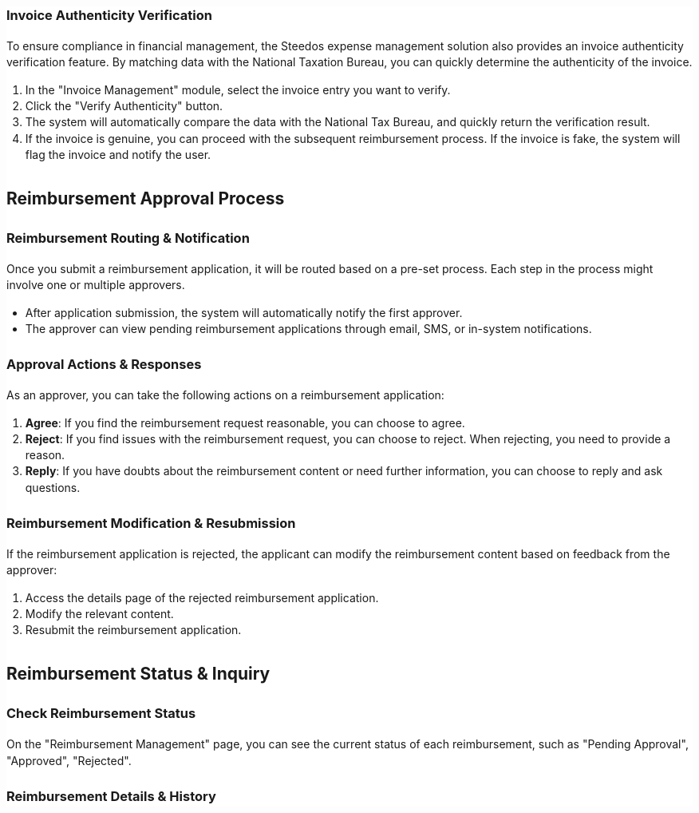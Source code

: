 ### Invoice Authenticity Verification

To ensure compliance in financial management, the Steedos expense management solution also provides an invoice authenticity verification feature. By matching data with the National Taxation Bureau, you can quickly determine the authenticity of the invoice.

1. In the "Invoice Management" module, select the invoice entry you want to verify.
2. Click the "Verify Authenticity" button.
3. The system will automatically compare the data with the National Tax Bureau, and quickly return the verification result.
4. If the invoice is genuine, you can proceed with the subsequent reimbursement process. If the invoice is fake, the system will flag the invoice and notify the user.

## Reimbursement Approval Process

### Reimbursement Routing & Notification

Once you submit a reimbursement application, it will be routed based on a pre-set process. Each step in the process might involve one or multiple approvers.

- After application submission, the system will automatically notify the first approver.
- The approver can view pending reimbursement applications through email, SMS, or in-system notifications.

### Approval Actions & Responses

As an approver, you can take the following actions on a reimbursement application:

1. **Agree**: If you find the reimbursement request reasonable, you can choose to agree.
2. **Reject**: If you find issues with the reimbursement request, you can choose to reject. When rejecting, you need to provide a reason.
3. **Reply**: If you have doubts about the reimbursement content or need further information, you can choose to reply and ask questions.

### Reimbursement Modification & Resubmission

If the reimbursement application is rejected, the applicant can modify the reimbursement content based on feedback from the approver:

1. Access the details page of the rejected reimbursement application.
2. Modify the relevant content.
3. Resubmit the reimbursement application.

## Reimbursement Status & Inquiry

### Check Reimbursement Status

On the "Reimbursement Management" page, you can see the current status of each reimbursement, such as "Pending Approval", "Approved", "Rejected".

### Reimbursement Details & History
